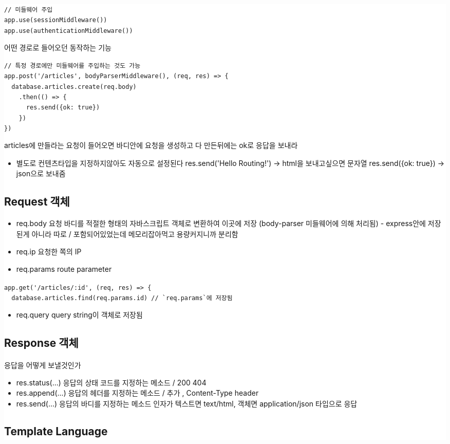 ```
// 미들웨어 주입
app.use(sessionMiddleware())
app.use(authenticationMiddleware())
```
어떤 경로로 들어오던 동작하는 기능

```
// 특정 경로에만 미들웨어를 주입하는 것도 가능
app.post('/articles', bodyParserMiddleware(), (req, res) => {
  database.articles.create(req.body)
    .then(() => {
      res.send({ok: true})
    })
})
```
articles에 만들라는 요청이 들어오면 바디안에 요청을 생성하고
다 만든뒤에는 ok로 응답을 보내라

- 별도로 컨텐츠타입을 지정하지않아도 자동으로 설정된다
res.send('Hello Routing!')
-> html을 보내고싶으면 문자열
res.send({ok: true})
-> json으로 보내줌

## Request 객체

- req.body
요청 바디를 적절한 형태의 자바스크립트 객체로 변환하여 이곳에 저장 (body-parser 미들웨어에 의해 처리됨) - express안에 저장된게 아니라 따로 / 포함되어있었는데 메모리잡아먹고 용량커지니까 분리함

- req.ip
요청한 쪽의 IP
- req.params
route parameter
```
app.get('/articles/:id', (req, res) => {
  database.articles.find(req.params.id) // `req.params`에 저장됨
```
- req.query
query string이 객체로 저장됨

## Response 객체
응답을 어떻게 보낼것인가

- res.status(...)
응답의 상태 코드를 지정하는 메소드 / 200 404 
- res.append(...)
응답의 헤더를 지정하는 메소드  / 추가 , Content-Type header
- res.send(...)
응답의 바디를 지정하는 메소드 
인자가 텍스트면 text/html, 객체면 application/json 타입으로 응답

## Template Language
